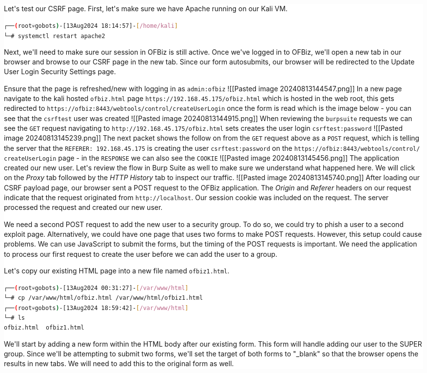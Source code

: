 Let's test our CSRF page. First, let's make sure we have Apache running on our Kali VM.

```bash
┌──(root💀gobots)-[13Aug2024 18:14:57]-[/home/kali]
└─# systemctl restart apache2
```
Next, we'll need to make sure our session in OFBiz is still active. Once we've logged in to OFBiz, we'll open a new tab in our browser and browse to our CSRF page in the new tab. Since our form autosubmits, our browser will be redirected to the Update User Login Security Settings page.


Ensure that the page is refreshed/new with logging in as `admin:ofbiz`
![[Pasted image 20240813144547.png]]
In a new page navigate to the kali hosted `ofbiz.html` page `https://192.168.45.175/ofbiz.html` which is hosted in the web root, this gets redirected to `https://ofbiz:8443/webtools/control/createUserLogin` once the form is read which is the image below - you can see that the `csrftest` user was created
![[Pasted image 20240813144915.png]]
When reviewing the `burpsuite` requests we can see the `GET` request navigating to `http://192.168.45.175/ofbiz.html` sets creates the user login `csrftest:password`
![[Pasted image 20240813145239.png]]
The next packet shows the follow on from the `GET` request above as a `POST` request, which is telling the server that the `REFERER: 192.168.45.175` is creating the user `csrftest:password` on the `https://ofbiz:8443/webtools/control/createUserLogin` page - in the `RESPONSE` we can also see the `COOKIE`
![[Pasted image 20240813145456.png]]
The application created our new user. Let's review the flow in Burp Suite as well to make sure we understand what happened here. We will click on the _Proxy_ tab followed by the _HTTP History_ tab to inspect our traffic.
![[Pasted image 20240813145740.png]]
After loading our CSRF payload page, our browser sent a POST request to the OFBiz application. The _Origin_ and _Referer_ headers on our request indicate that the request originated from `http://localhost`. Our session cookie was included on the request. The server processed the request and created our new user.

We need a second POST request to add the new user to a security group. To do so, we could try to phish a user to a second exploit page. Alternatively, we could have one page that uses two forms to make POST requests. However, this setup could cause problems. We can use JavaScript to submit the forms, but the timing of the POST requests is important. We need the application to process our first request to create the user before we can add the user to a group.

Let's copy our existing HTML page into a new file named `ofbiz1.html`.
```bash
┌──(root💀gobots)-[13Aug2024 00:31:27]-[/var/www/html]
└─# cp /var/www/html/ofbiz.html /var/www/html/ofbiz1.html
┌──(root💀gobots)-[13Aug2024 18:59:42]-[/var/www/html]
└─# ls
ofbiz.html  ofbiz1.html

```
We'll start by adding a new form within the HTML body after our existing form. This form will handle adding our user to the SUPER group. Since we'll be attempting to submit two forms, we'll set the target of both forms to "_blank" so that the browser opens the results in new tabs. We will need to add this to the original form as well.
